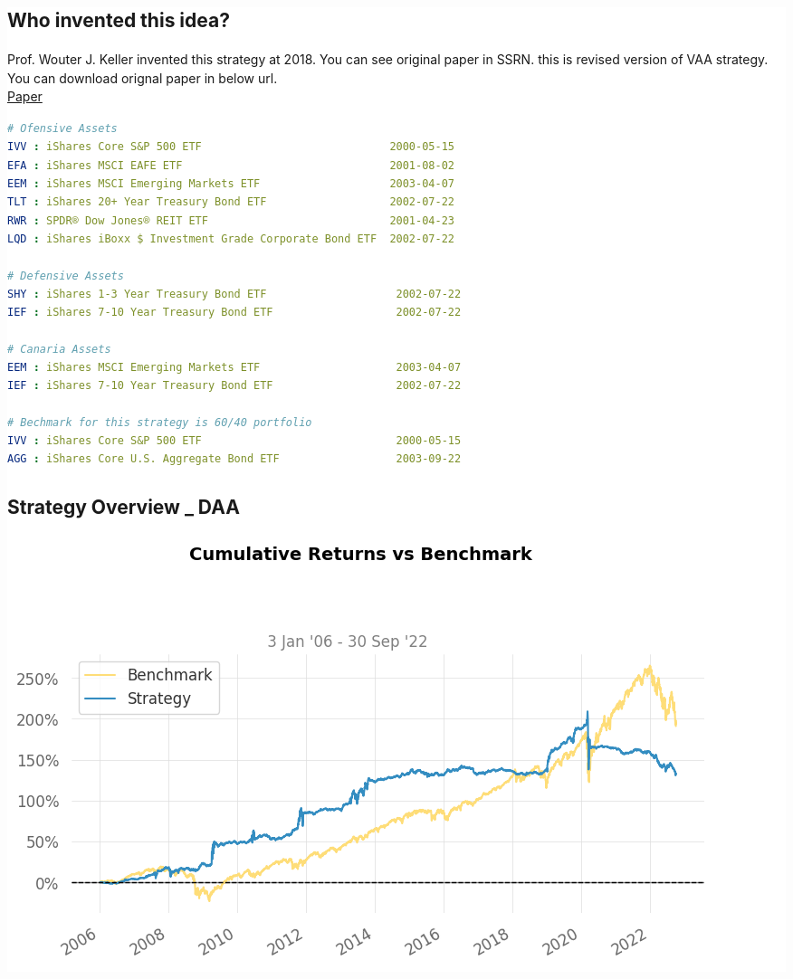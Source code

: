 ## Who invented this idea?
Prof. Wouter J. Keller invented this strategy at 2018. You can see original paper in SSRN. this is revised version of VAA strategy. 
You can download orignal paper in below url.   
[Paper](https://papers.ssrn.com/sol3/papers.cfm?abstract_id=3212862)   

```yaml
# Ofensive Assets
IVV : iShares Core S&P 500 ETF                             2000-05-15
EFA : iShares MSCI EAFE ETF                                2001-08-02
EEM : iShares MSCI Emerging Markets ETF                    2003-04-07
TLT : iShares 20+ Year Treasury Bond ETF                   2002-07-22
RWR : SPDR® Dow Jones® REIT ETF                            2001-04-23
LQD : iShares iBoxx $ Investment Grade Corporate Bond ETF  2002-07-22

# Defensive Assets
SHY : iShares 1-3 Year Treasury Bond ETF                    2002-07-22
IEF : iShares 7-10 Year Treasury Bond ETF                   2002-07-22

# Canaria Assets
EEM : iShares MSCI Emerging Markets ETF                     2003-04-07
IEF : iShares 7-10 Year Treasury Bond ETF                   2002-07-22

# Bechmark for this strategy is 60/40 portfolio  
IVV : iShares Core S&P 500 ETF                              2000-05-15
AGG : iShares Core U.S. Aggregate Bond ETF                  2003-09-22
```

## Strategy Overview _ DAA
![DAA](/assets/img/post_image/quant/momentum/DAA/momentum_0.png)
